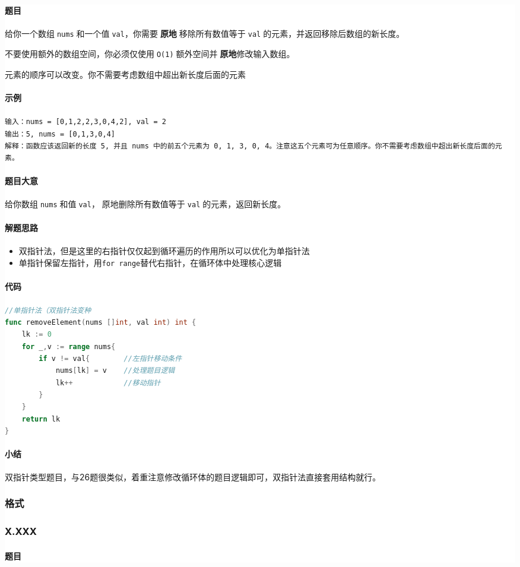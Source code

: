 #### 题目

给你一个数组 `nums` 和一个值 `val`，你需要 **原地** 移除所有数值等于 `val` 的元素，并返回移除后数组的新长度。

不要使用额外的数组空间，你必须仅使用 `O(1)` 额外空间并 **原地**修改输入数组。

元素的顺序可以改变。你不需要考虑数组中超出新长度后面的元素

#### 示例

```
输入：nums = [0,1,2,2,3,0,4,2], val = 2
输出：5, nums = [0,1,3,0,4]
解释：函数应该返回新的长度 5, 并且 nums 中的前五个元素为 0, 1, 3, 0, 4。注意这五个元素可为任意顺序。你不需要考虑数组中超出新长度后面的元素。
```

#### 题目大意

给你数组 `nums` 和值 `val`， 原地删除所有数值等于 `val` 的元素，返回新长度。

#### 解题思路

- 双指针法，但是这里的右指针仅仅起到循环遍历的作用所以可以优化为单指针法
- 单指针保留左指针，用`for range`替代右指针，在循环体中处理核心逻辑

#### 代码

```go
//单指针法（双指针法变种
func removeElement(nums []int, val int) int {
	lk := 0
	for _,v := range nums{
		if v != val{		//左指针移动条件
			nums[lk] = v	//处理题目逻辑
			lk++			//移动指针
		}
	}
	return lk
}
```

#### 小结

双指针类型题目，与26题很类似，着重注意修改循环体的题目逻辑即可，双指针法直接套用结构就行。









### 格式

### X.XXX

#### 题目
